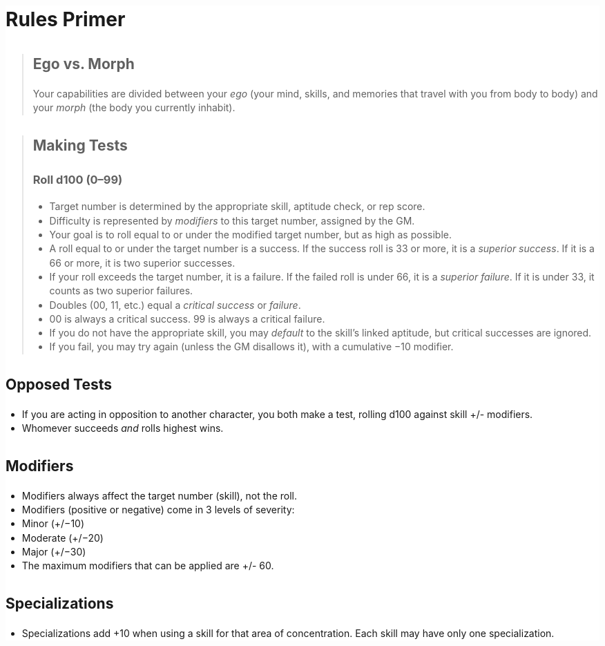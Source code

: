# Rules Primer

<blockquote>

## Ego vs. Morph

Your capabilities are divided between your _ego_ (your mind, skills, and memories that travel with you from body to body) and your _morph_ (the body you currently inhabit).

</blockquote>

<blockquote class="framed-table">

## Making Tests

### Roll d100 (0–99)

- Target number is determined by the appropriate skill, aptitude check, or rep score.
- Difficulty is represented by _modifiers_ to this target number, assigned by the GM.
- Your goal is to roll equal to or under the modified target number, but as high as possible.
- A roll equal to or under the target number is a success. If the success roll is 33 or more, it is a _superior success_. If it is a 66 or more, it is two superior successes.
- If your roll exceeds the target number, it is a failure. If the failed roll is under 66, it is a _superior failure_. If it is under 33, it counts as two superior failures.
- Doubles (00, 11, etc.) equal a _critical success_ or _failure_.
- 00 is always a critical success. 99 is always a critical failure.
- If you do not have the appropriate skill, you may _default_ to the skill’s linked aptitude, but critical successes are ignored.
- If you fail, you may try again (unless the GM disallows it), with a cumulative −10 modifier.

</blockquote>

## Opposed Tests

- If you are acting in opposition to another character, you both make a test, rolling d100 against skill +/- modifiers.
- Whomever succeeds _and_ rolls highest wins.

## Modifiers

- Modifiers always affect the target number (skill), not the roll.
- Modifiers (positive or negative) come in 3 levels of severity:
- Minor (+/−10)
- Moderate (+/−20)
- Major (+/−30)
- The maximum modifiers that can be applied are +/- 60.

## Specializations

- Specializations add +10 when using a skill for that area of concentration. Each skill may have only one specialization.

